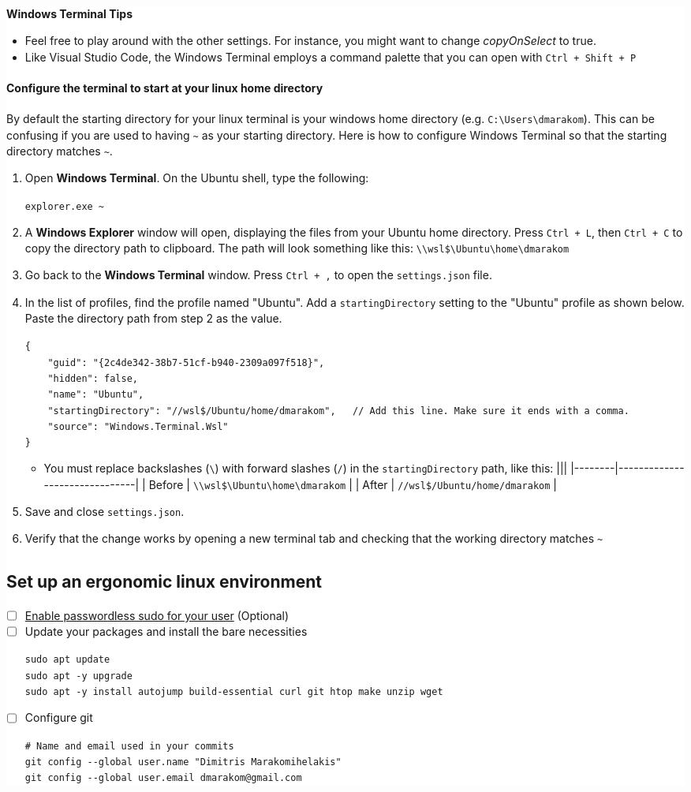 **Windows Terminal Tips**
- Feel free to play around with the other settings. For instance, you might want to change *copyOnSelect* to true.
- Like Visual Studio Code, the Windows Terminal employs a command palette that you can open with `Ctrl + Shift + P`

#### Configure the terminal to start at your linux home directory
By default the starting directory for your linux terminal is your windows home directory (e.g. `C:\Users\dmarakom`). This can be confusing if you are used to having `~` as your starting directory. Here is how to configure Windows Terminal so that the starting directory matches `~`.

1. Open **Windows Terminal**. On the Ubuntu shell, type the following:
   ```
   explorer.exe ~
   ```
2. A **Windows Explorer** window will open, displaying the files from your Ubuntu home directory. Press `Ctrl + L`, then `Ctrl + C` to copy the directory path to clipboard. The path will look something like this: `\\wsl$\Ubuntu\home\dmarakom`
3. Go back to the **Windows Terminal** window. Press `Ctrl + ,` to open the `settings.json` file.
4. In the list of profiles, find the profile named "Ubuntu". Add a `startingDirectory` setting to the "Ubuntu" profile as shown below. Paste the directory path from step 2 as the value.
    ```jsonc
    {
        "guid": "{2c4de342-38b7-51cf-b940-2309a097f518}",
        "hidden": false,
        "name": "Ubuntu",
        "startingDirectory": "//wsl$/Ubuntu/home/dmarakom",   // Add this line. Make sure it ends with a comma.
        "source": "Windows.Terminal.Wsl"
    }
    ```
   - You must replace backslashes (`\`) with forward slashes (`/`) in the `startingDirectory` path, like this:
        |||
        |--------|-------------------------------|
        | Before | `\\wsl$\Ubuntu\home\dmarakom` |
        | After  | `//wsl$/Ubuntu/home/dmarakom` |



5. Save and close `settings.json`.
6. Verify that the change works by opening a new terminal tab and checking that the working directory matches `~`

## Set up an ergonomic linux environment

- [ ] [Enable passwordless sudo for your user](https://phpraxis.wordpress.com/2016/09/27/enable-sudo-without-password-in-ubuntudebian/) (Optional)
- [ ] Update your packages and install the bare necessities
    ```
    sudo apt update
    sudo apt -y upgrade
    sudo apt -y install autojump build-essential curl git htop make unzip wget
    ```
- [ ] Configure git
    ```
    # Name and email used in your commits
    git config --global user.name "Dimitris Marakomihelakis"
    git config --global user.email dmarakom@gmail.com
